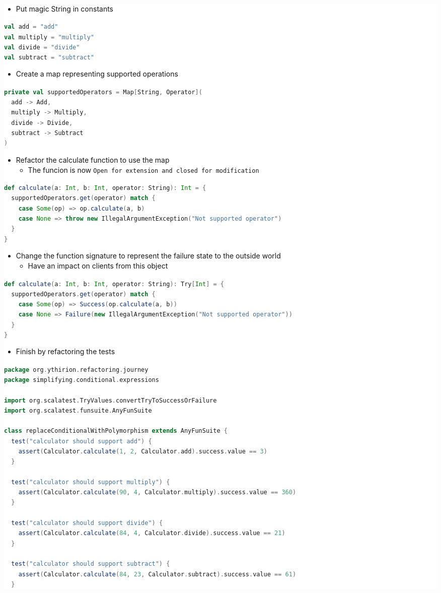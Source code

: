 * Put magic String in constants

```scala
val add = "add"
val multiply = "multiply"
val divide = "divide"
val subtract = "subtract"
```

* Create a map representing supported operations

```scala
private val supportedOperators = Map[String, Operator](
  add -> Add,
  multiply -> Multiply,
  divide -> Divide,
  subtract -> Subtract
)
```

* Refactor the calculate function to use the map
  * The funcion is now `Open for extension and closed for modification`

```scala
def calculate(a: Int, b: Int, operator: String): Int = {
  supportedOperators.get(operator) match {
    case Some(op) => op.calculate(a, b)
    case None => throw new IllegalArgumentException("Not supported operator")
  }
}
```

* Change the function signature to represent the failure state to the outside world
  * Have an impact on clients from this object

```scala
def calculate(a: Int, b: Int, operator: String): Try[Int] = {
  supportedOperators.get(operator) match {
    case Some(op) => Success(op.calculate(a, b))
    case None => Failure(new IllegalArgumentException("Not supported operator"))
  }
}
```

* Finish by refactoring the tests

```scala
package org.ythirion.refactoring.journey
package simplifying.conditional.expressions

import org.scalatest.TryValues.convertTryToSuccessOrFailure
import org.scalatest.funsuite.AnyFunSuite

class replaceConditionalWithPolymorphism extends AnyFunSuite {
  test("calculator should support add") {
    assert(Calculator.calculate(1, 2, Calculator.add).success.value == 3)
  }

  test("calculator should support multiply") {
    assert(Calculator.calculate(90, 4, Calculator.multiply).success.value == 360)
  }

  test("calculator should support divide") {
    assert(Calculator.calculate(84, 4, Calculator.divide).success.value == 21)
  }

  test("calculator should support subtract") {
    assert(Calculator.calculate(84, 23, Calculator.subtract).success.value == 61)
  }
```